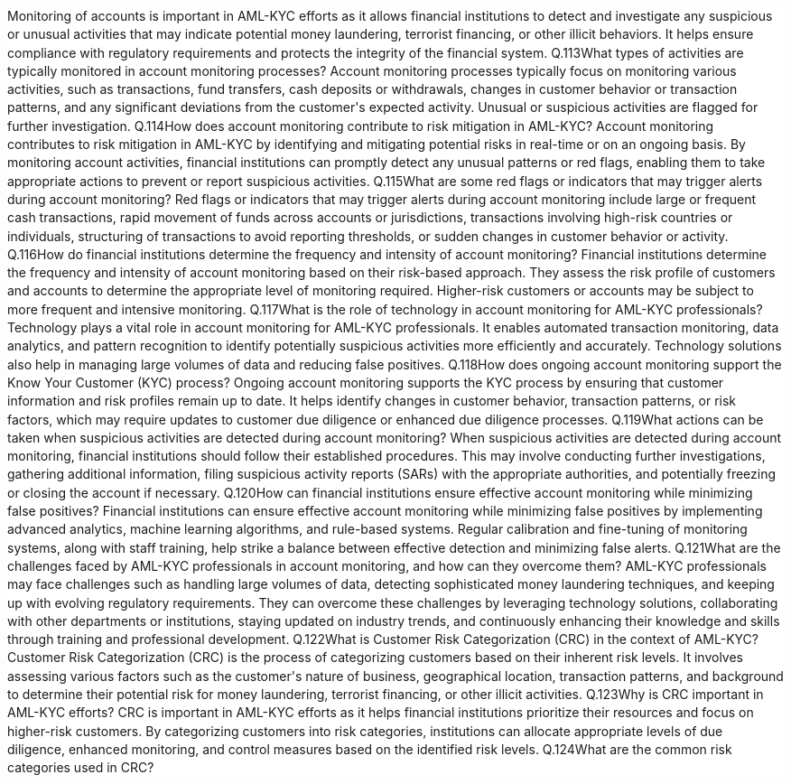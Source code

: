 Monitoring of accounts is important in AML-KYC efforts as it allows financial institutions to detect and investigate any suspicious or unusual activities that may indicate potential money laundering, terrorist financing, or other illicit behaviors. It helps ensure compliance with regulatory requirements and protects the integrity of the financial system.
Q.113What types of activities are typically monitored in account monitoring processes?
Account monitoring processes typically focus on monitoring various activities, such as transactions, fund transfers, cash deposits or withdrawals, changes in customer behavior or transaction patterns, and any significant deviations from the customer's expected activity. Unusual or suspicious activities are flagged for further investigation.
Q.114How does account monitoring contribute to risk mitigation in AML-KYC?
Account monitoring contributes to risk mitigation in AML-KYC by identifying and mitigating potential risks in real-time or on an ongoing basis. By monitoring account activities, financial institutions can promptly detect any unusual patterns or red flags, enabling them to take appropriate actions to prevent or report suspicious activities.
Q.115What are some red flags or indicators that may trigger alerts during account monitoring?
Red flags or indicators that may trigger alerts during account monitoring include large or frequent cash transactions, rapid movement of funds across accounts or jurisdictions, transactions involving high-risk countries or individuals, structuring of transactions to avoid reporting thresholds, or sudden changes in customer behavior or activity.
Q.116How do financial institutions determine the frequency and intensity of account monitoring?
Financial institutions determine the frequency and intensity of account monitoring based on their risk-based approach. They assess the risk profile of customers and accounts to determine the appropriate level of monitoring required. Higher-risk customers or accounts may be subject to more frequent and intensive monitoring.
Q.117What is the role of technology in account monitoring for AML-KYC professionals?
Technology plays a vital role in account monitoring for AML-KYC professionals. It enables automated transaction monitoring, data analytics, and pattern recognition to identify potentially suspicious activities more efficiently and accurately. Technology solutions also help in managing large volumes of data and reducing false positives.
Q.118How does ongoing account monitoring support the Know Your Customer (KYC) process?
Ongoing account monitoring supports the KYC process by ensuring that customer information and risk profiles remain up to date. It helps identify changes in customer behavior, transaction patterns, or risk factors, which may require updates to customer due diligence or enhanced due diligence processes.
Q.119What actions can be taken when suspicious activities are detected during account monitoring?
When suspicious activities are detected during account monitoring, financial institutions should follow their established procedures. This may involve conducting further investigations, gathering additional information, filing suspicious activity reports (SARs) with the appropriate authorities, and potentially freezing or closing the account if necessary.
Q.120How can financial institutions ensure effective account monitoring while minimizing false positives?
Financial institutions can ensure effective account monitoring while minimizing false positives by implementing advanced analytics, machine learning algorithms, and rule-based systems. Regular calibration and fine-tuning of monitoring systems, along with staff training, help strike a balance between effective detection and minimizing false alerts.
Q.121What are the challenges faced by AML-KYC professionals in account monitoring, and how can they overcome them?
AML-KYC professionals may face challenges such as handling large volumes of data, detecting sophisticated money laundering techniques, and keeping up with evolving regulatory requirements. They can overcome these challenges by leveraging technology solutions, collaborating with other departments or institutions, staying updated on industry trends, and continuously enhancing their knowledge and skills through training and professional development.
Q.122What is Customer Risk Categorization (CRC) in the context of AML-KYC?
Customer Risk Categorization (CRC) is the process of categorizing customers based on their inherent risk levels. It involves assessing various factors such as the customer's nature of business, geographical location, transaction patterns, and background to determine their potential risk for money laundering, terrorist financing, or other illicit activities.
Q.123Why is CRC important in AML-KYC efforts?
CRC is important in AML-KYC efforts as it helps financial institutions prioritize their resources and focus on higher-risk customers. By categorizing customers into risk categories, institutions can allocate appropriate levels of due diligence, enhanced monitoring, and control measures based on the identified risk levels.
Q.124What are the common risk categories used in CRC?